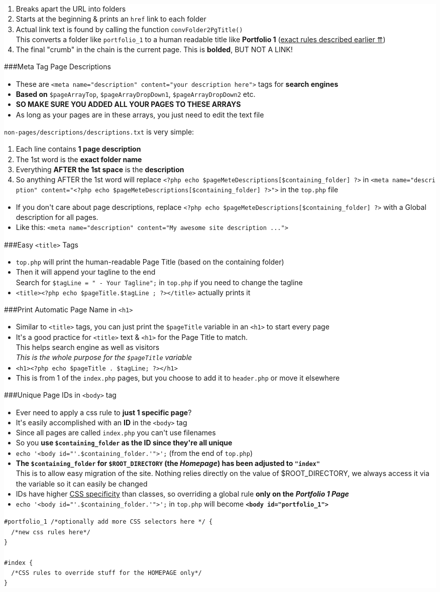 1. Breaks apart the URL into folders
2. Starts at the beginning & prints an `href` link to each folder
3. Actual link text is found by calling the function `convFolder2PgTitle()`  
This converts a folder like `portfolio_1` to a human readable title like **Portfolio 1** ([exact rules described earlier &#8648;](#your-folder-setup))
4. The final "crumb" in the chain is the current page. This is **bolded**, BUT NOT A LINK!

###Meta Tag Page Descriptions
- These are `<meta name="description" content="your description here">` tags for **search engines**
- **Based on** `$pageArrayTop`, `$pageArrayDropDown1`, `$pageArrayDropDown2` etc.
- **SO MAKE SURE YOU ADDED ALL YOUR PAGES TO THESE ARRAYS**
- As long as your pages are in these arrays, you just need to edit the text file

`non-pages/descriptions/descriptions.txt` is very simple:

1. Each line contains **1 page description**
2. The 1st word is the **exact folder name**
3. Everything **AFTER the 1st space** is the **description**
4. So anything AFTER the 1st word will replace `<?php echo $pageMeteDescriptions[$containing_folder] ?>` in `<meta name="description" content="<?php echo $pageMeteDescriptions[$containing_folder] ?>">` in the `top.php` file

- If you don't care about page descriptions, replace `<?php echo $pageMeteDescriptions[$containing_folder] ?>` with a Global description for all pages.
- Like this: `<meta name="description" content="My awesome site description ...">`

###Easy `<title>` Tags
- `top.php` will print the human-readable Page Title (based on the containing folder)
- Then it will append your tagline to the end  
Search for `$tagLine = " - Your Tagline";` in `top.php` if you need to change the tagline
- `<title><?php echo $pageTitle.$tagLine ; ?></title>` actually prints it

###Print Automatic Page Name in `<h1>`
- Similar to `<title>` tags, you can just print the `$pageTitle` variable in an `<h1>` to start every page
- It's a good practice for `<title>` text & `<h1>` for the Page Title to match.  
This helps search engine as well as visitors  
*This is the whole purpose for the `$pageTitle` variable*
- `<h1><?php echo $pageTitle . $tagLine; ?></h1>`
- This is from 1 of the `index.php` pages, but you choose to add it to `header.php` or move it elsewhere

###Unique Page IDs in `<body>` tag
- Ever need to apply a css rule to **just 1 specific page**?
- It's easily accomplished with an **ID** in the `<body>` tag
- Since all pages are called `index.php` you can't use filenames
- So you **use `$containing_folder` as the ID since they're all unique**
- `echo '<body id="'.$containing_folder.'">';` (from the end of `top.php`)
- **The `$containing_folder` for `$ROOT_DIRECTORY` (the *Homepage*) has been adjusted to `"index"`**  
This is to allow easy migration of the site. Nothing relies directly on the value of $ROOT_DIRECTORY, we always access it via the variable so it can easily be changed
- IDs have higher [CSS specificity](https://specificity.keegan.st/) than classes, so overriding a global rule **only on the** ***Portfolio 1 Page***
- `echo '<body id="'.$containing_folder.'">';` in `top.php` will become **`<body id="portfolio_1">`**
```
#portfolio_1 /*optionally add more CSS selectors here */ {
  /*new css rules here*/
}

#index {
  /*CSS rules to override stuff for the HOMEPAGE only*/
}
```
